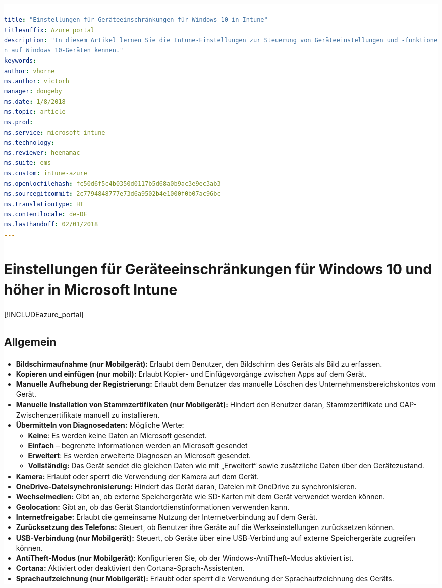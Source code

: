 ```yaml
---
title: "Einstellungen für Geräteeinschränkungen für Windows 10 in Intune"
titlesuffix: Azure portal
description: "In diesem Artikel lernen Sie die Intune-Einstellungen zur Steuerung von Geräteeinstellungen und -funktionen auf Windows 10-Geräten kennen."
keywords: 
author: vhorne
ms.author: victorh
manager: dougeby
ms.date: 1/8/2018
ms.topic: article
ms.prod: 
ms.service: microsoft-intune
ms.technology: 
ms.reviewer: heenamac
ms.suite: ems
ms.custom: intune-azure
ms.openlocfilehash: fc50d6f5c4b0350d0117b5d68a0b9ac3e9ec3ab3
ms.sourcegitcommit: 2c7794848777e73d6a9502b4e1000f0b07ac96bc
ms.translationtype: HT
ms.contentlocale: de-DE
ms.lasthandoff: 02/01/2018
---
```

# <a name="windows-10-and-later-device-restriction-settings-in-microsoft-intune"></a>Einstellungen für Geräteeinschränkungen für Windows 10 und höher in Microsoft Intune

[!INCLUDE[azure_portal](./includes/azure_portal.md)]

## <a name="general"></a>Allgemein
- **Bildschirmaufnahme (nur Mobilgerät):** Erlaubt dem Benutzer, den Bildschirm des Geräts als Bild zu erfassen.
- **Kopieren und einfügen (nur mobil):** Erlaubt Kopier- und Einfügevorgänge zwischen Apps auf dem Gerät.
- **Manuelle Aufhebung der Registrierung:** Erlaubt dem Benutzer das manuelle Löschen des Unternehmensbereichskontos vom Gerät.
- **Manuelle Installation von Stammzertifikaten (nur Mobilgerät):** Hindert den Benutzer daran, Stammzertifikate und CAP-Zwischenzertifikate manuell zu installieren.
- **Übermitteln von Diagnosedaten:** Mögliche Werte:
    - **Keine**: Es werden keine Daten an Microsoft gesendet.
    - **Einfach** – begrenzte Informationen werden an Microsoft gesendet
    - **Erweitert**: Es werden erweiterte Diagnosen an Microsoft gesendet.
    - **Vollständig:** Das Gerät sendet die gleichen Daten wie mit „Erweitert“ sowie zusätzliche Daten über den Gerätezustand.
- **Kamera:** Erlaubt oder sperrt die Verwendung der Kamera auf dem Gerät.
- **OneDrive-Dateisynchronisierung:** Hindert das Gerät daran, Dateien mit OneDrive zu synchronisieren.
- **Wechselmedien:** Gibt an, ob externe Speichergeräte wie SD-Karten mit dem Gerät verwendet werden können.
- **Geolocation:** Gibt an, ob das Gerät Standortdienstinformationen verwenden kann.
- **Internetfreigabe:** Erlaubt die gemeinsame Nutzung der Internetverbindung auf dem Gerät.
- **Zurücksetzung des Telefons:** Steuert, ob Benutzer ihre Geräte auf die Werkseinstellungen zurücksetzen können.
- **USB-Verbindung (nur Mobilgerät):** Steuert, ob Geräte über eine USB-Verbindung auf externe Speichergeräte zugreifen können.
- **AntiTheft-Modus (nur Mobilgerät)**: Konfigurieren Sie, ob der Windows-AntiTheft-Modus aktiviert ist.
- **Cortana:** Aktiviert oder deaktiviert den Cortana-Sprach-Assistenten.
- **Sprachaufzeichnung (nur Mobilgerät):** Erlaubt oder sperrt die Verwendung der Sprachaufzeichnung des Geräts.